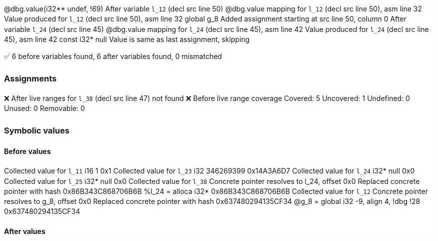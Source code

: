   @dbg.value(i32** undef, !69)
After variable `l_12` (decl src line 50)
@dbg.value mapping for `l_12` (decl src line 50), asm line 32
Value produced for `l_12` (decl src line 50), asm line 32
  global g_8
  Added assignment starting at src line 50, column 0
After variable `l_24` (decl src line 45)
@dbg.value mapping for `l_24` (decl src line 45), asm line 42
Value produced for `l_24` (decl src line 45), asm line 42
  const i32* null
  Value is same as last assignment, skipping

✅ 6 before variables found, 6 after variables found, 0 mismatched

### Assignments

❌ After live ranges for `l_38` (decl src line 47) not found
❌ Before live range coverage
  Covered:   5
  Uncovered: 1
  Undefined: 0
  Unused:    0
  Removable: 0

### Symbolic values

#### Before values

Collected value for `l_11`
  i16 1
  0x1
Collected value for `l_23`
  i32 346269399
  0x14A3A6D7
Collected value for `l_24`
  i32* null
  0x0
Collected value for `l_25`
  i32* null
  0x0
Collected value for `l_38`
  Concrete pointer resolves to l_24, offset 0x0
  Replaced concrete pointer with hash 0x86B343C868706B6B
  %l_24 = alloca i32*
  0x86B343C868706B6B
Collected value for `l_12`
  Concrete pointer resolves to g_8, offset 0x0
  Replaced concrete pointer with hash 0x637480294135CF34
  @g_8 = global i32 -9, align 4, !dbg !28
  0x637480294135CF34

#### After values
